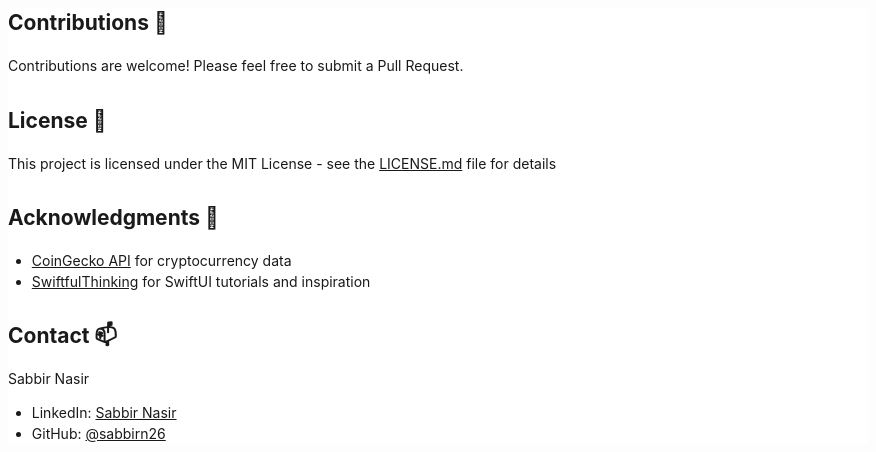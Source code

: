 ## Contributions 🤝

Contributions are welcome! Please feel free to submit a Pull Request.

## License 📝

This project is licensed under the MIT License - see the [LICENSE.md](LICENSE.md) file for details

## Acknowledgments 👏

- [CoinGecko API](https://www.coingecko.com/en/api) for cryptocurrency data
- [SwiftfulThinking](https://www.youtube.com/@SwiftfulThinking) for SwiftUI tutorials and inspiration

## Contact 📫

Sabbir Nasir
- LinkedIn: [Sabbir Nasir](https://www.linkedin.com/in/sabbirn26/)
- GitHub: [@sabbirn26](https://github.com/sabbirn26)

